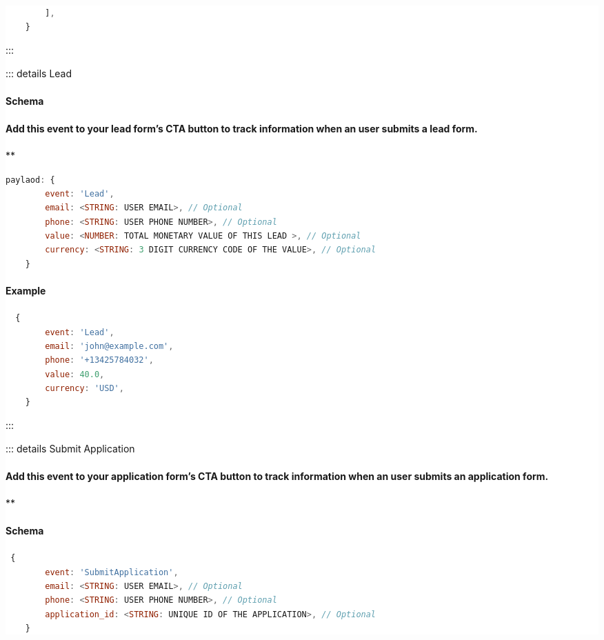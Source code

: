 ```js
        ],
    }
```

:::



::: details Lead

#### Schema

#### Add this event to your lead form’s CTA button to track information when an user submits a lead form.

\*\*

```js
paylaod: {
        event: 'Lead',
        email: <STRING: USER EMAIL>, // Optional
        phone: <STRING: USER PHONE NUMBER>, // Optional
        value: <NUMBER: TOTAL MONETARY VALUE OF THIS LEAD >, // Optional
        currency: <STRING: 3 DIGIT CURRENCY CODE OF THE VALUE>, // Optional
    }
```

#### Example

```js
  {
        event: 'Lead',
        email: 'john@example.com',
        phone: '+13425784032',
        value: 40.0,
        currency: 'USD',
    }
```

:::



::: details Submit Application

#### Add this event to your application form’s CTA button to track information when an user submits an application form.

\*\*

#### Schema

```js
 {
        event: 'SubmitApplication',
        email: <STRING: USER EMAIL>, // Optional
        phone: <STRING: USER PHONE NUMBER>, // Optional
        application_id: <STRING: UNIQUE ID OF THE APPLICATION>, // Optional
    }
```
